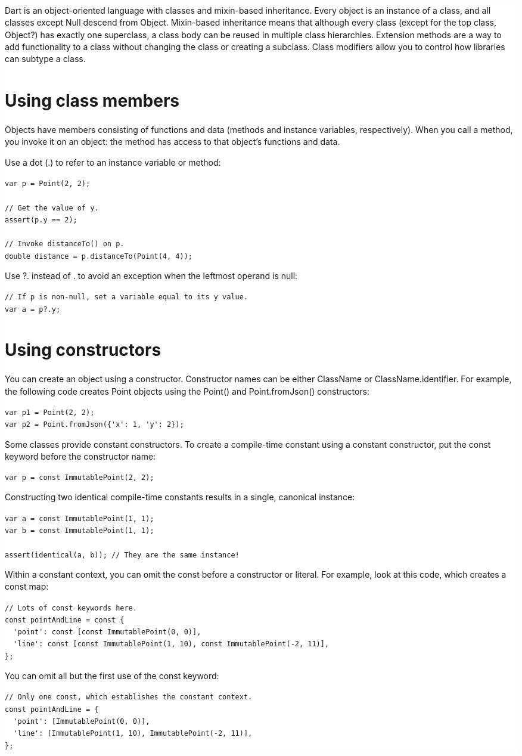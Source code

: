 Dart is an object-oriented language with classes and mixin-based inheritance. Every object is an instance of a class, and all classes except Null descend from Object. Mixin-based inheritance means that although every class (except for the top class, Object?) has exactly one superclass, a class body can be reused in multiple class hierarchies. Extension methods are a way to add functionality to a class without changing the class or creating a subclass. Class modifiers allow you to control how libraries can subtype a class.
# Using class members
Objects have members consisting of functions and data (methods and instance variables, respectively). When you call a method, you invoke it on an object: the method has access to that object’s functions and data.

Use a dot (.) to refer to an instance variable or method:
```
var p = Point(2, 2);

// Get the value of y.
assert(p.y == 2);

// Invoke distanceTo() on p.
double distance = p.distanceTo(Point(4, 4));
```
Use ?. instead of . to avoid an exception when the leftmost operand is null:
```
// If p is non-null, set a variable equal to its y value.
var a = p?.y;
```
# Using constructors
You can create an object using a constructor. Constructor names can be either ClassName or ClassName.identifier. For example, the following code creates Point objects using the Point() and Point.fromJson() constructors:
```
var p1 = Point(2, 2);
var p2 = Point.fromJson({'x': 1, 'y': 2});
```
Some classes provide constant constructors. To create a compile-time constant using a constant constructor, put the const keyword before the constructor name:
```
var p = const ImmutablePoint(2, 2);
```
Constructing two identical compile-time constants results in a single, canonical instance:
```
var a = const ImmutablePoint(1, 1);
var b = const ImmutablePoint(1, 1);

assert(identical(a, b)); // They are the same instance!
```
Within a constant context, you can omit the const before a constructor or literal. For example, look at this code, which creates a const map:
```
// Lots of const keywords here.
const pointAndLine = const {
  'point': const [const ImmutablePoint(0, 0)],
  'line': const [const ImmutablePoint(1, 10), const ImmutablePoint(-2, 11)],
};
```
You can omit all but the first use of the const keyword:
```
// Only one const, which establishes the constant context.
const pointAndLine = {
  'point': [ImmutablePoint(0, 0)],
  'line': [ImmutablePoint(1, 10), ImmutablePoint(-2, 11)],
};
```